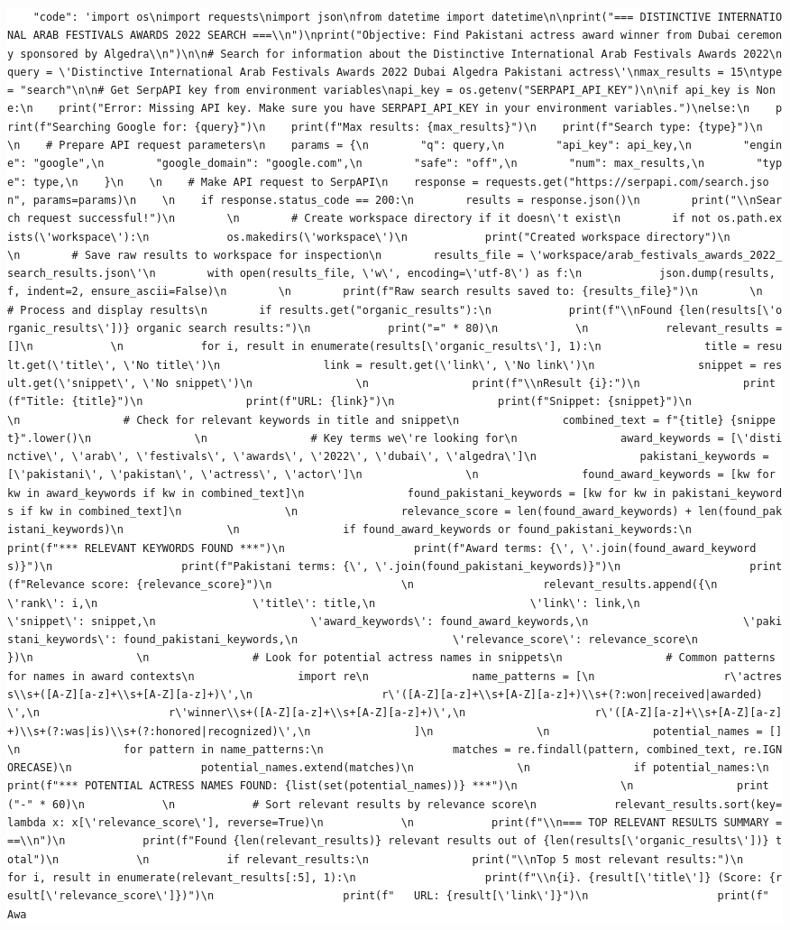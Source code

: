 ```
    "code": 'import os\nimport requests\nimport json\nfrom datetime import datetime\n\nprint("=== DISTINCTIVE INTERNATIONAL ARAB FESTIVALS AWARDS 2022 SEARCH ===\\n")\nprint("Objective: Find Pakistani actress award winner from Dubai ceremony sponsored by Algedra\\n")\n\n# Search for information about the Distinctive International Arab Festivals Awards 2022\nquery = \'Distinctive International Arab Festivals Awards 2022 Dubai Algedra Pakistani actress\'\nmax_results = 15\ntype = "search"\n\n# Get SerpAPI key from environment variables\napi_key = os.getenv("SERPAPI_API_KEY")\n\nif api_key is None:\n    print("Error: Missing API key. Make sure you have SERPAPI_API_KEY in your environment variables.")\nelse:\n    print(f"Searching Google for: {query}")\n    print(f"Max results: {max_results}")\n    print(f"Search type: {type}")\n    \n    # Prepare API request parameters\n    params = {\n        "q": query,\n        "api_key": api_key,\n        "engine": "google",\n        "google_domain": "google.com",\n        "safe": "off",\n        "num": max_results,\n        "type": type,\n    }\n    \n    # Make API request to SerpAPI\n    response = requests.get("https://serpapi.com/search.json", params=params)\n    \n    if response.status_code == 200:\n        results = response.json()\n        print("\\nSearch request successful!")\n        \n        # Create workspace directory if it doesn\'t exist\n        if not os.path.exists(\'workspace\'):\n            os.makedirs(\'workspace\')\n            print("Created workspace directory")\n        \n        # Save raw results to workspace for inspection\n        results_file = \'workspace/arab_festivals_awards_2022_search_results.json\'\n        with open(results_file, \'w\', encoding=\'utf-8\') as f:\n            json.dump(results, f, indent=2, ensure_ascii=False)\n        \n        print(f"Raw search results saved to: {results_file}")\n        \n        # Process and display results\n        if results.get("organic_results"):\n            print(f"\\nFound {len(results[\'organic_results\'])} organic search results:")\n            print("=" * 80)\n            \n            relevant_results = []\n            \n            for i, result in enumerate(results[\'organic_results\'], 1):\n                title = result.get(\'title\', \'No title\')\n                link = result.get(\'link\', \'No link\')\n                snippet = result.get(\'snippet\', \'No snippet\')\n                \n                print(f"\\nResult {i}:")\n                print(f"Title: {title}")\n                print(f"URL: {link}")\n                print(f"Snippet: {snippet}")\n                \n                # Check for relevant keywords in title and snippet\n                combined_text = f"{title} {snippet}".lower()\n                \n                # Key terms we\'re looking for\n                award_keywords = [\'distinctive\', \'arab\', \'festivals\', \'awards\', \'2022\', \'dubai\', \'algedra\']\n                pakistani_keywords = [\'pakistani\', \'pakistan\', \'actress\', \'actor\']\n                \n                found_award_keywords = [kw for kw in award_keywords if kw in combined_text]\n                found_pakistani_keywords = [kw for kw in pakistani_keywords if kw in combined_text]\n                \n                relevance_score = len(found_award_keywords) + len(found_pakistani_keywords)\n                \n                if found_award_keywords or found_pakistani_keywords:\n                    print(f"*** RELEVANT KEYWORDS FOUND ***")\n                    print(f"Award terms: {\', \'.join(found_award_keywords)}")\n                    print(f"Pakistani terms: {\', \'.join(found_pakistani_keywords)}")\n                    print(f"Relevance score: {relevance_score}")\n                    \n                    relevant_results.append({\n                        \'rank\': i,\n                        \'title\': title,\n                        \'link\': link,\n                        \'snippet\': snippet,\n                        \'award_keywords\': found_award_keywords,\n                        \'pakistani_keywords\': found_pakistani_keywords,\n                        \'relevance_score\': relevance_score\n                    })\n                \n                # Look for potential actress names in snippets\n                # Common patterns for names in award contexts\n                import re\n                name_patterns = [\n                    r\'actress\\s+([A-Z][a-z]+\\s+[A-Z][a-z]+)\',\n                    r\'([A-Z][a-z]+\\s+[A-Z][a-z]+)\\s+(?:won|received|awarded)\',\n                    r\'winner\\s+([A-Z][a-z]+\\s+[A-Z][a-z]+)\',\n                    r\'([A-Z][a-z]+\\s+[A-Z][a-z]+)\\s+(?:was|is)\\s+(?:honored|recognized)\',\n                ]\n                \n                potential_names = []\n                for pattern in name_patterns:\n                    matches = re.findall(pattern, combined_text, re.IGNORECASE)\n                    potential_names.extend(matches)\n                \n                if potential_names:\n                    print(f"*** POTENTIAL ACTRESS NAMES FOUND: {list(set(potential_names))} ***")\n                \n                print("-" * 60)\n            \n            # Sort relevant results by relevance score\n            relevant_results.sort(key=lambda x: x[\'relevance_score\'], reverse=True)\n            \n            print(f"\\n=== TOP RELEVANT RESULTS SUMMARY ===\\n")\n            print(f"Found {len(relevant_results)} relevant results out of {len(results[\'organic_results\'])} total")\n            \n            if relevant_results:\n                print("\\nTop 5 most relevant results:")\n                for i, result in enumerate(relevant_results[:5], 1):\n                    print(f"\\n{i}. {result[\'title\']} (Score: {result[\'relevance_score\']})")\n                    print(f"   URL: {result[\'link\']}")\n                    print(f"   Awa
```